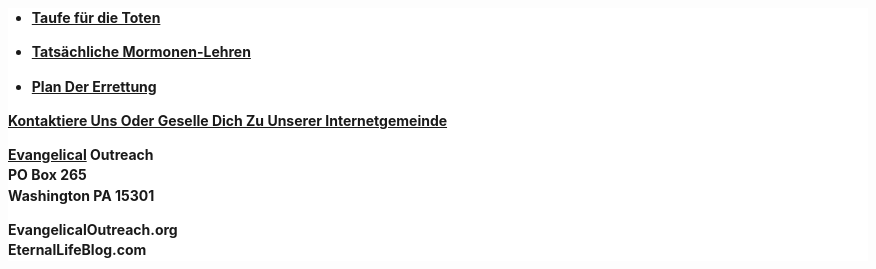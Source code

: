 - **[Taufe für die Toten](http://gesundelehre.tk/forwarder.php?url=http://www.evangelicaloutreach.org/baptized-for-the-dead.htm)**

- **[Tatsächliche Mormonen-Lehren](http://gesundelehre.tk/forwarder.php?url=http://www.evangelicaloutreach.org/ldsbeliefs.htm)**

- **[Plan Der Errettung](http://gesundelehre.tk/forwarder.php?url=http://www.evangelicaloutreach.org/plan-of-salvation.html)**

[**Kontaktiere Uns Oder Geselle Dich Zu Unserer Internetgemeinde**](http://gesundelehre.tk/forwarder.php?url=http://www.evangelicaloutreach.org/contact.html)

**[Evangelical](http://gesundelehre.tk/forwarder.php?url=http://www.evangelicaloutreach.org/index.html) Outreach**  
**PO Box 265**  
**Washington PA 15301**

**EvangelicalOutreach.org**  
**EternalLifeBlog.com**